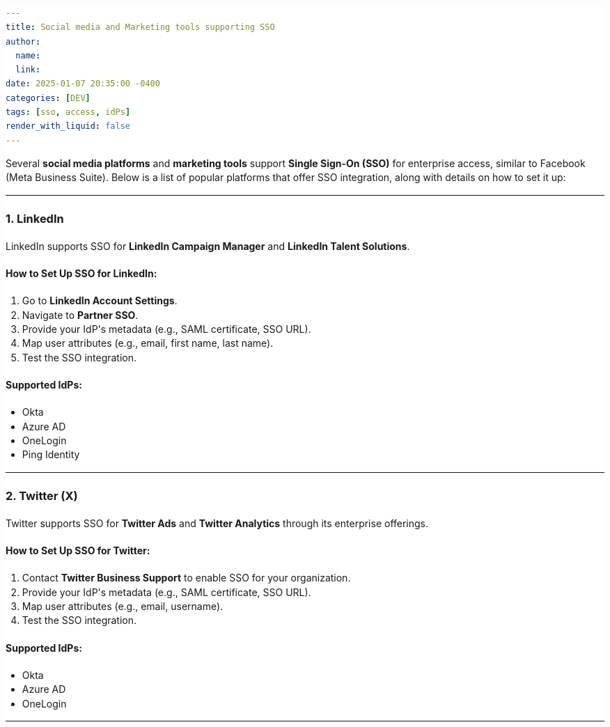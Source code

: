 ```yaml
---
title: Social media and Marketing tools supporting SSO
author:
  name: 
  link: 
date: 2025-01-07 20:35:00 -0400
categories: [DEV]
tags: [sso, access, idPs]
render_with_liquid: false
---
```


Several **social media platforms** and **marketing tools** support **Single Sign-On (SSO)** for enterprise access, similar to Facebook (Meta Business Suite). Below is a list of popular platforms that offer SSO integration, along with details on how to set it up:

---

### **1. LinkedIn**
LinkedIn supports SSO for **LinkedIn Campaign Manager** and **LinkedIn Talent Solutions**.

#### **How to Set Up SSO for LinkedIn:**
1. Go to **LinkedIn Account Settings**.
2. Navigate to **Partner SSO**.
3. Provide your IdP's metadata (e.g., SAML certificate, SSO URL).
4. Map user attributes (e.g., email, first name, last name).
5. Test the SSO integration.

#### **Supported IdPs:**
- Okta
- Azure AD
- OneLogin
- Ping Identity

---

### **2. Twitter (X)**
Twitter supports SSO for **Twitter Ads** and **Twitter Analytics** through its enterprise offerings.

#### **How to Set Up SSO for Twitter:**
1. Contact **Twitter Business Support** to enable SSO for your organization.
2. Provide your IdP's metadata (e.g., SAML certificate, SSO URL).
3. Map user attributes (e.g., email, username).
4. Test the SSO integration.

#### **Supported IdPs:**
- Okta
- Azure AD
- OneLogin

---
